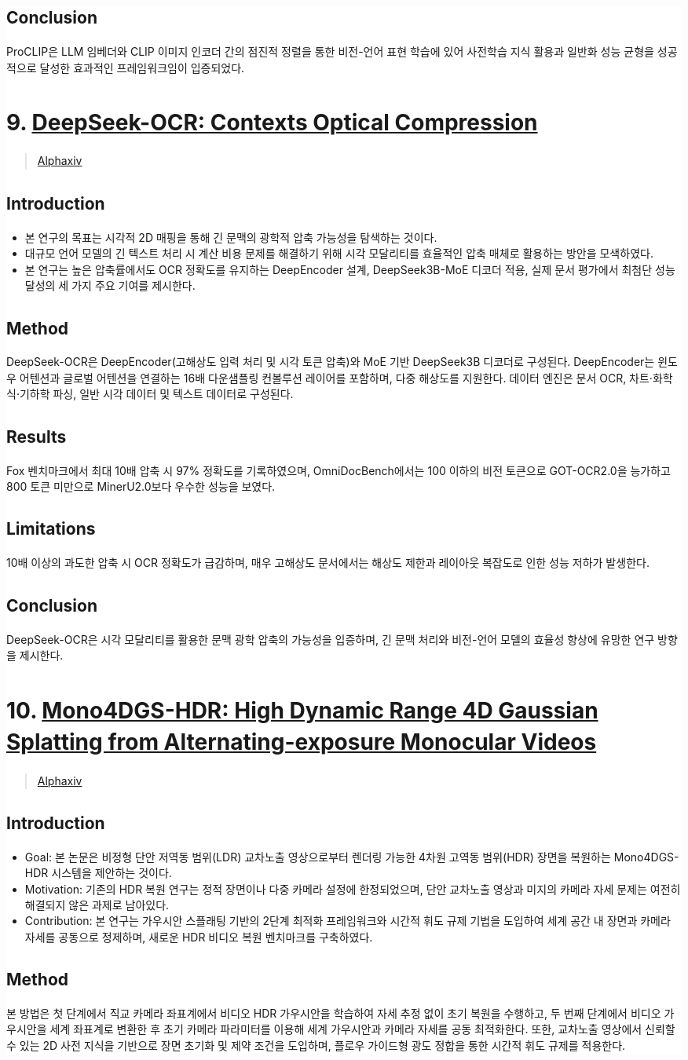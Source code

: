 ## Conclusion  
ProCLIP은 LLM 임베더와 CLIP 이미지 인코더 간의 점진적 정렬을 통한 비전-언어 표현 학습에 있어 사전학습 지식 활용과 일반화 성능 균형을 성공적으로 달성한 효과적인 프레임워크임이 입증되었다.

# 9. [DeepSeek-OCR: Contexts Optical Compression](https://arxiv.org/abs/2510.18234)

> [Alphaxiv](https://www.alphaxiv.org/ko/overview/2510.18234)

## Introduction
- 본 연구의 목표는 시각적 2D 매핑을 통해 긴 문맥의 광학적 압축 가능성을 탐색하는 것이다.  
- 대규모 언어 모델의 긴 텍스트 처리 시 계산 비용 문제를 해결하기 위해 시각 모달리티를 효율적인 압축 매체로 활용하는 방안을 모색하였다.  
- 본 연구는 높은 압축률에서도 OCR 정확도를 유지하는 DeepEncoder 설계, DeepSeek3B-MoE 디코더 적용, 실제 문서 평가에서 최첨단 성능 달성의 세 가지 주요 기여를 제시한다.  

## Method  
DeepSeek-OCR은 DeepEncoder(고해상도 입력 처리 및 시각 토큰 압축)와 MoE 기반 DeepSeek3B 디코더로 구성된다. DeepEncoder는 윈도우 어텐션과 글로벌 어텐션을 연결하는 16배 다운샘플링 컨볼루션 레이어를 포함하며, 다중 해상도를 지원한다. 데이터 엔진은 문서 OCR, 차트·화학식·기하학 파싱, 일반 시각 데이터 및 텍스트 데이터로 구성된다.  

## Results  
Fox 벤치마크에서 최대 10배 압축 시 97% 정확도를 기록하였으며, OmniDocBench에서는 100 이하의 비전 토큰으로 GOT-OCR2.0을 능가하고 800 토큰 미만으로 MinerU2.0보다 우수한 성능을 보였다.  

## Limitations  
10배 이상의 과도한 압축 시 OCR 정확도가 급감하며, 매우 고해상도 문서에서는 해상도 제한과 레이아웃 복잡도로 인한 성능 저하가 발생한다.  

## Conclusion  
DeepSeek-OCR은 시각 모달리티를 활용한 문맥 광학 압축의 가능성을 입증하며, 긴 문맥 처리와 비전-언어 모델의 효율성 향상에 유망한 연구 방향을 제시한다.

# 10. [Mono4DGS-HDR: High Dynamic Range 4D Gaussian Splatting from   Alternating-exposure Monocular Videos](https://arxiv.org/abs/2510.18489)

> [Alphaxiv](https://www.alphaxiv.org/ko/overview/2510.18489)

## Introduction
- Goal: 본 논문은 비정형 단안 저역동 범위(LDR) 교차노출 영상으로부터 렌더링 가능한 4차원 고역동 범위(HDR) 장면을 복원하는 Mono4DGS-HDR 시스템을 제안하는 것이다.  
- Motivation: 기존의 HDR 복원 연구는 정적 장면이나 다중 카메라 설정에 한정되었으며, 단안 교차노출 영상과 미지의 카메라 자세 문제는 여전히 해결되지 않은 과제로 남아있다.  
- Contribution: 본 연구는 가우시안 스플래팅 기반의 2단계 최적화 프레임워크와 시간적 휘도 규제 기법을 도입하여 세계 공간 내 장면과 카메라 자세를 공동으로 정제하며, 새로운 HDR 비디오 복원 벤치마크를 구축하였다.  

## Method  
본 방법은 첫 단계에서 직교 카메라 좌표계에서 비디오 HDR 가우시안을 학습하여 자세 추정 없이 초기 복원을 수행하고, 두 번째 단계에서 비디오 가우시안을 세계 좌표계로 변환한 후 초기 카메라 파라미터를 이용해 세계 가우시안과 카메라 자세를 공동 최적화한다. 또한, 교차노출 영상에서 신뢰할 수 있는 2D 사전 지식을 기반으로 장면 초기화 및 제약 조건을 도입하며, 플로우 가이드형 광도 정합을 통한 시간적 휘도 규제를 적용한다.  
